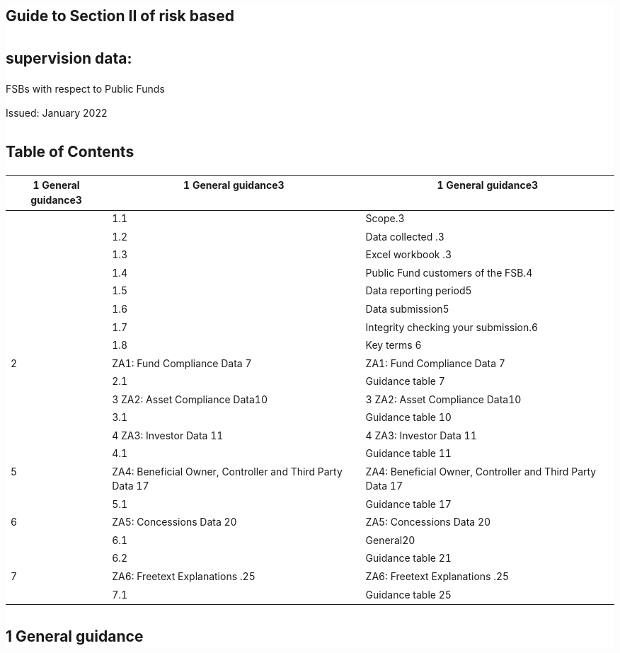 
## Guide to Section II of risk based

## supervision data:

FSBs with respect to Public Funds

Issued: January 2022

## Table of Contents

| 1 General guidance3   | 1 General guidance3   | 1 General guidance3                     |
|-------------------------------------------------------------------------------------------------------------|-------------------------------------------------------------------------------------------------------------|-------------------------------------------------------------------------------------------------------------------------------|
|                                                                                                             | 1.1                                                                                                         | Scope.3 |
|                                                                                                             | 1.2                                                                                                         | Data collected .3     |
|                                                                                                             | 1.3                                                                                                         | Excel workbook .3       |
|                                                                                                             | 1.4                                                                                                         | Public Fund customers of the FSB.4                  |
|                                                                                                             | 1.5                                                                                                         | Data reporting period5          |
|                                                                                                             | 1.6                                                                                                         | Data submission5        |
|                                                                                                             | 1.7                                                                                                         | Integrity checking your submission.6                  |
|                                                                                                             | 1.8                                                                                                         | Key terms 6   |
| 2                                                                                                           | ZA1: Fund Compliance Data 7           | ZA1: Fund Compliance Data 7                             |
|                                                                                                             | 2.1                                                                                                         | Guidance table 7      |
|                                                                                                             | 3 ZA2: Asset Compliance Data10          | 3 ZA2: Asset Compliance Data10                            |
|                                                                                                             | 3.1                                                                                                         | Guidance table 10       |
|                                                                                                             | 4 ZA3: Investor Data 11   | 4 ZA3: Investor Data 11                     |
|                                                                                                             | 4.1                                                                                                         | Guidance table 11       |
| 5                                                                                                           | ZA4: Beneficial Owner, Controller and Third Party Data 17                         | ZA4: Beneficial Owner, Controller and Third Party Data 17                                           |
|                                                                                                             | 5.1                                                                                                         | Guidance table 17       |
| 6                                                                                                           | ZA5: Concessions Data 20        | ZA5: Concessions Data 20                          |
|                                                                                                             | 6.1                                                                                                         | General20   |
|                                                                                                             | 6.2                                                                                                         | Guidance table 21       |
| 7                                                                                                           | ZA6: Freetext Explanations .25          | ZA6: Freetext Explanations .25                            |
|                                                                                                             | 7.1                                                                                                         | Guidance table 25       |

## 1 General guidance
